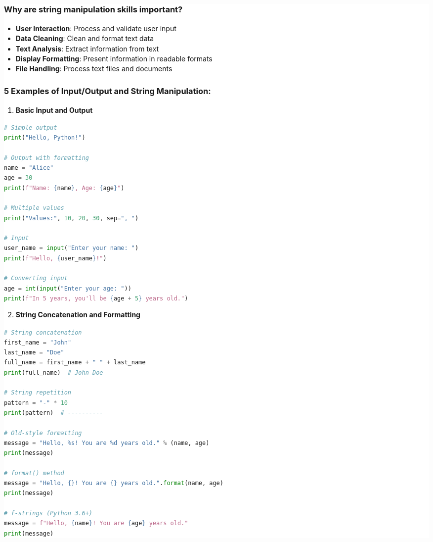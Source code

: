 ### Why are string manipulation skills important?
- **User Interaction**: Process and validate user input
- **Data Cleaning**: Clean and format text data
- **Text Analysis**: Extract information from text
- **Display Formatting**: Present information in readable formats
- **File Handling**: Process text files and documents

### 5 Examples of Input/Output and String Manipulation:

1. **Basic Input and Output**
```python
# Simple output
print("Hello, Python!")

# Output with formatting
name = "Alice"
age = 30
print(f"Name: {name}, Age: {age}")

# Multiple values
print("Values:", 10, 20, 30, sep=", ")

# Input
user_name = input("Enter your name: ")
print(f"Hello, {user_name}!")

# Converting input
age = int(input("Enter your age: "))
print(f"In 5 years, you'll be {age + 5} years old.")
```

2. **String Concatenation and Formatting**
```python
# String concatenation
first_name = "John"
last_name = "Doe"
full_name = first_name + " " + last_name
print(full_name)  # John Doe

# String repetition
pattern = "-" * 10
print(pattern)  # ----------

# Old-style formatting
message = "Hello, %s! You are %d years old." % (name, age)
print(message)

# format() method
message = "Hello, {}! You are {} years old.".format(name, age)
print(message)

# f-strings (Python 3.6+)
message = f"Hello, {name}! You are {age} years old."
print(message)
```

